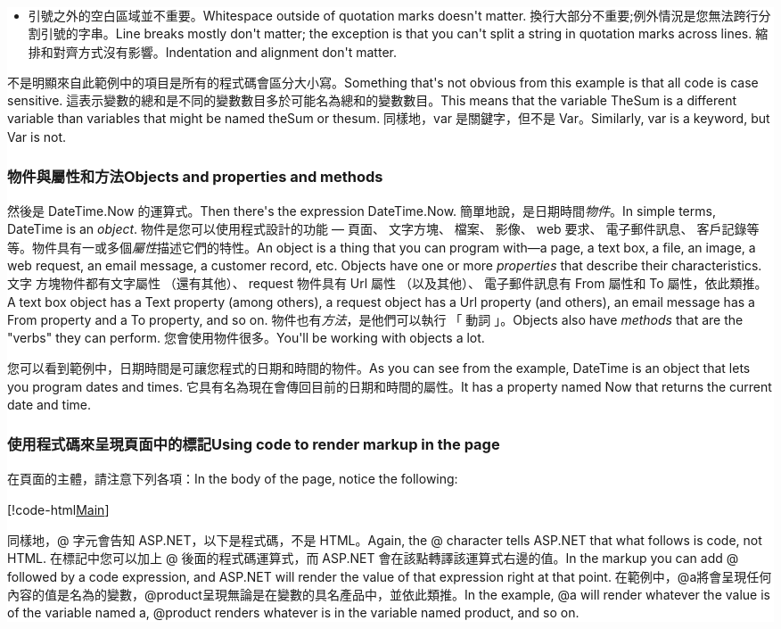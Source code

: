 - <span data-ttu-id="2ee9e-154">引號之外的空白區域並不重要。</span><span class="sxs-lookup"><span data-stu-id="2ee9e-154">Whitespace outside of quotation marks doesn't matter.</span></span> <span data-ttu-id="2ee9e-155">換行大部分不重要;例外情況是您無法跨行分割引號的字串。</span><span class="sxs-lookup"><span data-stu-id="2ee9e-155">Line breaks mostly don't matter; the exception is that you can't split a string in quotation marks across lines.</span></span> <span data-ttu-id="2ee9e-156">縮排和對齊方式沒有影響。</span><span class="sxs-lookup"><span data-stu-id="2ee9e-156">Indentation and alignment don't matter.</span></span>

<span data-ttu-id="2ee9e-157">不是明顯來自此範例中的項目是所有的程式碼會區分大小寫。</span><span class="sxs-lookup"><span data-stu-id="2ee9e-157">Something that's not obvious from this example is that all code is case sensitive.</span></span> <span data-ttu-id="2ee9e-158">這表示變數的總和是不同的變數數目多於可能名為總和的變數數目。</span><span class="sxs-lookup"><span data-stu-id="2ee9e-158">This means that the variable TheSum is a different variable than variables that might be named theSum or thesum.</span></span> <span data-ttu-id="2ee9e-159">同樣地，var 是關鍵字，但不是 Var。</span><span class="sxs-lookup"><span data-stu-id="2ee9e-159">Similarly, var is a keyword, but Var is not.</span></span>

### <a name="objects-and-properties-and-methods"></a><span data-ttu-id="2ee9e-160">物件與屬性和方法</span><span class="sxs-lookup"><span data-stu-id="2ee9e-160">Objects and properties and methods</span></span>

<span data-ttu-id="2ee9e-161">然後是 DateTime.Now 的運算式。</span><span class="sxs-lookup"><span data-stu-id="2ee9e-161">Then there's the expression DateTime.Now.</span></span> <span data-ttu-id="2ee9e-162">簡單地說，是日期時間*物件*。</span><span class="sxs-lookup"><span data-stu-id="2ee9e-162">In simple terms, DateTime is an *object*.</span></span> <span data-ttu-id="2ee9e-163">物件是您可以使用程式設計的功能 — 頁面、 文字方塊、 檔案、 影像、 web 要求、 電子郵件訊息、 客戶記錄等等。物件具有一或多個*屬性*描述它們的特性。</span><span class="sxs-lookup"><span data-stu-id="2ee9e-163">An object is a thing that you can program with—a page, a text box, a file, an image, a web request, an email message, a customer record, etc. Objects have one or more *properties* that describe their characteristics.</span></span> <span data-ttu-id="2ee9e-164">文字 方塊物件都有文字屬性 （還有其他）、 request 物件具有 Url 屬性 （以及其他）、 電子郵件訊息有 From 屬性和 To 屬性，依此類推。</span><span class="sxs-lookup"><span data-stu-id="2ee9e-164">A text box object has a Text property (among others), a request object has a Url property (and others), an email message has a From property and a To property, and so on.</span></span> <span data-ttu-id="2ee9e-165">物件也有*方法*，是他們可以執行 「 動詞 」。</span><span class="sxs-lookup"><span data-stu-id="2ee9e-165">Objects also have *methods* that are the "verbs" they can perform.</span></span> <span data-ttu-id="2ee9e-166">您會使用物件很多。</span><span class="sxs-lookup"><span data-stu-id="2ee9e-166">You'll be working with objects a lot.</span></span>

<span data-ttu-id="2ee9e-167">您可以看到範例中，日期時間是可讓您程式的日期和時間的物件。</span><span class="sxs-lookup"><span data-stu-id="2ee9e-167">As you can see from the example, DateTime is an object that lets you program dates and times.</span></span> <span data-ttu-id="2ee9e-168">它具有名為現在會傳回目前的日期和時間的屬性。</span><span class="sxs-lookup"><span data-stu-id="2ee9e-168">It has a property named Now that returns the current date and time.</span></span>

### <a name="using-code-to-render-markup-in-the-page"></a><span data-ttu-id="2ee9e-169">使用程式碼來呈現頁面中的標記</span><span class="sxs-lookup"><span data-stu-id="2ee9e-169">Using code to render markup in the page</span></span>

<span data-ttu-id="2ee9e-170">在頁面的主體，請注意下列各項：</span><span class="sxs-lookup"><span data-stu-id="2ee9e-170">In the body of the page, notice the following:</span></span>

[!code-html[Main](intro-to-web-pages-programming/samples/sample3.html)]

<span data-ttu-id="2ee9e-171">同樣地，@ 字元會告知 ASP.NET，以下是程式碼，不是 HTML。</span><span class="sxs-lookup"><span data-stu-id="2ee9e-171">Again, the @ character tells ASP.NET that what follows is code, not HTML.</span></span> <span data-ttu-id="2ee9e-172">在標記中您可以加上 @ 後面的程式碼運算式，而 ASP.NET 會在該點轉譯該運算式右邊的值。</span><span class="sxs-lookup"><span data-stu-id="2ee9e-172">In the markup you can add @ followed by a code expression, and ASP.NET will render the value of that expression right at that point.</span></span> <span data-ttu-id="2ee9e-173">在範例中，@a將會呈現任何內容的值是名為的變數，@product呈現無論是在變數的具名產品中，並依此類推。</span><span class="sxs-lookup"><span data-stu-id="2ee9e-173">In the example, @a will render whatever the value is of the variable named a, @product renders whatever is in the variable named product, and so on.</span></span>
